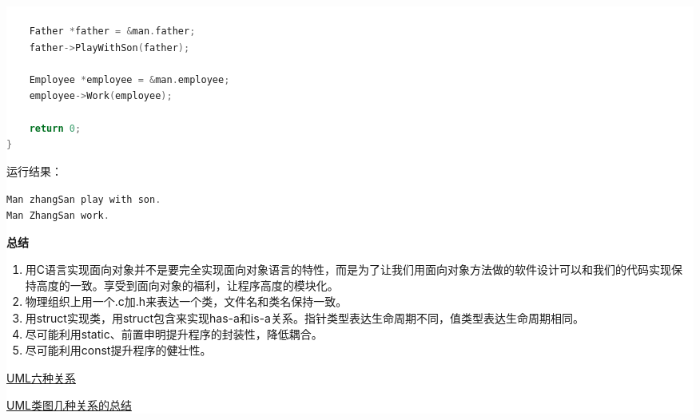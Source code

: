 ```c
    
    Father *father = &man.father;
    father->PlayWithSon(father);
    
    Employee *employee = &man.employee;
    employee->Work(employee);
    
    return 0;
}
```

运行结果：

```c
Man zhangSan play with son.
Man ZhangSan work.
```



**总结**

1. 用C语言实现面向对象并不是要完全实现面向对象语言的特性，而是为了让我们用面向对象方法做的软件设计可以和我们的代码实现保持高度的一致。享受到面向对象的福利，让程序高度的模块化。
2. 物理组织上用一个.c加.h来表达一个类，文件名和类名保持一致。
3. 用struct实现类，用struct包含来实现has-a和is-a关系。指针类型表达生命周期不同，值类型表达生命周期相同。
4. 尽可能利用static、前置申明提升程序的封装性，降低耦合。
5. 尽可能利用const提升程序的健壮性。


[UML六种关系](https://www.jianshu.com/p/f35fab1640c6)

[UML类图几种关系的总结](http://uml.org.cn/oobject/201609062.asp)
